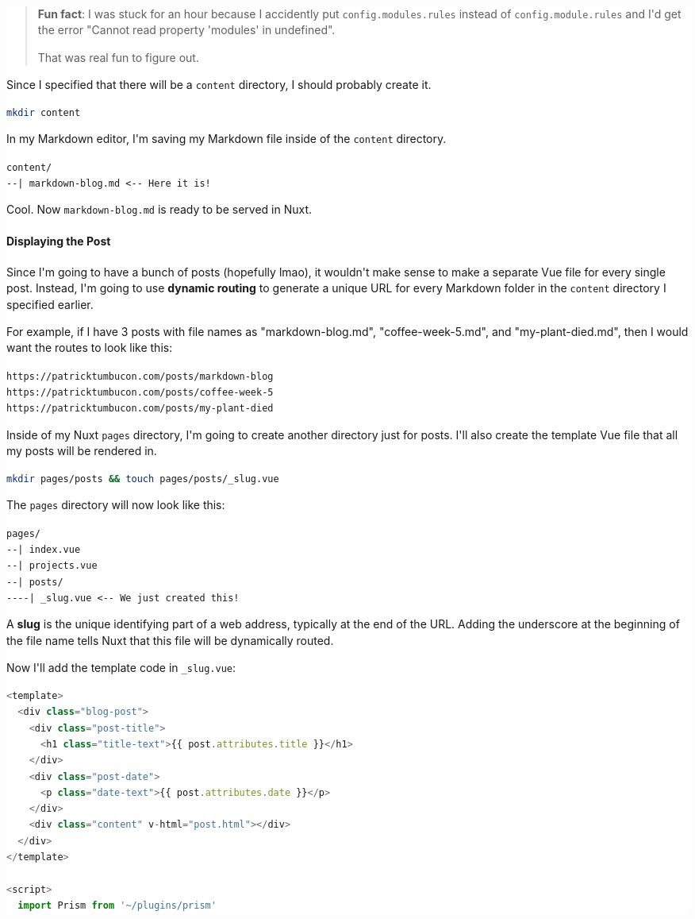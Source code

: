 > **Fun fact**: I was stuck for an hour because I accidently put `config.modules.rules` instead of `config.module.rules` and I'd get the error "Cannot read property 'modules' in undefined". 
>
> That was real fun to figure out.

Since I specified that there will be a `content` directory, I should probably create it.

```bash
mkdir content
```

In my Markdown editor, I'm saving my Markdown file inside of the `content` directory. 

```markdown
content/
--| markdown-blog.md <-- Here it is!
```

Cool. Now `markdown-blog.md` is ready to be served in Nuxt.

#### Displaying the Post

Since I'm going to have a bunch of posts (hopefully lmao), it wouldn't make sense to make a separate Vue file for every single post. Instead, I'm going to use **dynamic routing** to generate a unique URL for every Markdown folder in the `content` directory I specified earlier.

For example, if I have 3 posts with file names as "markdown-blog.md", "coffee-week-5.md", and "my-plant-died.md", then I would want the routes to look like this:

```markdown
https://patricktumbucon.com/posts/markdown-blog
https://patricktumbucon.com/posts/coffee-week-5
https://patricktumbucon.com/posts/my-plant-died
```

Inside of my Nuxt `pages` directory, I'm going to create another directory just for posts. I'll also create the template Vue file that all my posts will be rendered in. 

```bash
mkdir pages/posts && touch pages/posts/_slug.vue
```

The `pages` directory will now look like this:

```markdown
pages/
--| index.vue
--| projects.vue
--| posts/
----| _slug.vue <-- We just created this!
```

A **slug** is the unique identifying part of a web address, typically at the end of the URL. Adding the underscore at the beginning of the file name tells Nuxt that this file will be dynamically routed. 

Now I'll add the template code in `_slug.vue`:

```javascript
<template>
  <div class="blog-post">
    <div class="post-title">
      <h1 class="title-text">{{ post.attributes.title }}</h1>
    </div>
    <div class="post-date">
      <p class="date-text">{{ post.attributes.date }}</p>
    </div>
    <div class="content" v-html="post.html"></div>
  </div>
</template>

<script>
  import Prism from '~/plugins/prism'
```
